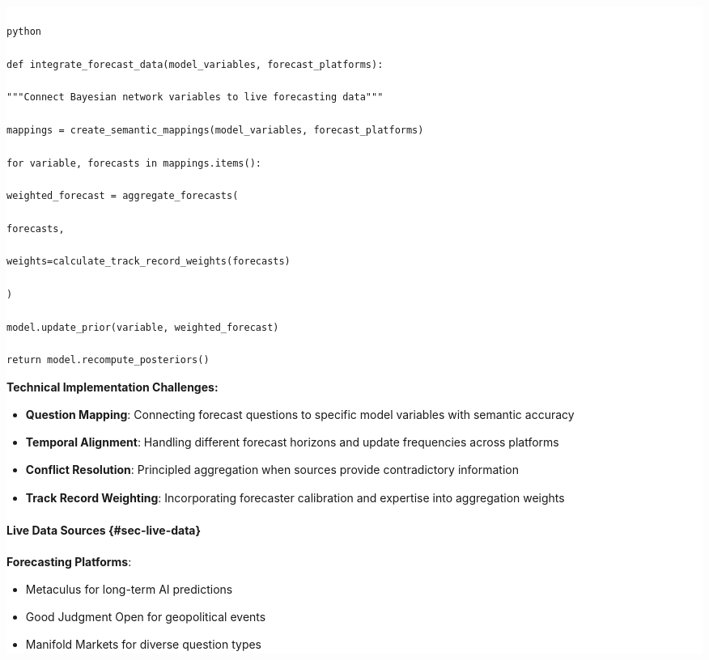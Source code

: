 ```

python

def integrate_forecast_data(model_variables, forecast_platforms):

"""Connect Bayesian network variables to live forecasting data"""

mappings = create_semantic_mappings(model_variables, forecast_platforms)

for variable, forecasts in mappings.items():

weighted_forecast = aggregate_forecasts(

forecasts,

weights=calculate_track_record_weights(forecasts)

)

model.update_prior(variable, weighted_forecast)

return model.recompute_posteriors()

```

**Technical Implementation Challenges:**

  

- **Question Mapping**: Connecting forecast questions to specific model variables with semantic accuracy

- **Temporal Alignment**: Handling different forecast horizons and update frequencies across platforms

- **Conflict Resolution**: Principled aggregation when sources provide contradictory information

- **Track Record Weighting**: Incorporating forecaster calibration and expertise into aggregation weights

  
  
  
  
  
  

#### Live Data Sources {#sec-live-data}

  

**Forecasting Platforms**:

  

- Metaculus for long-term AI predictions

- Good Judgment Open for geopolitical events

- Manifold Markets for diverse question types
